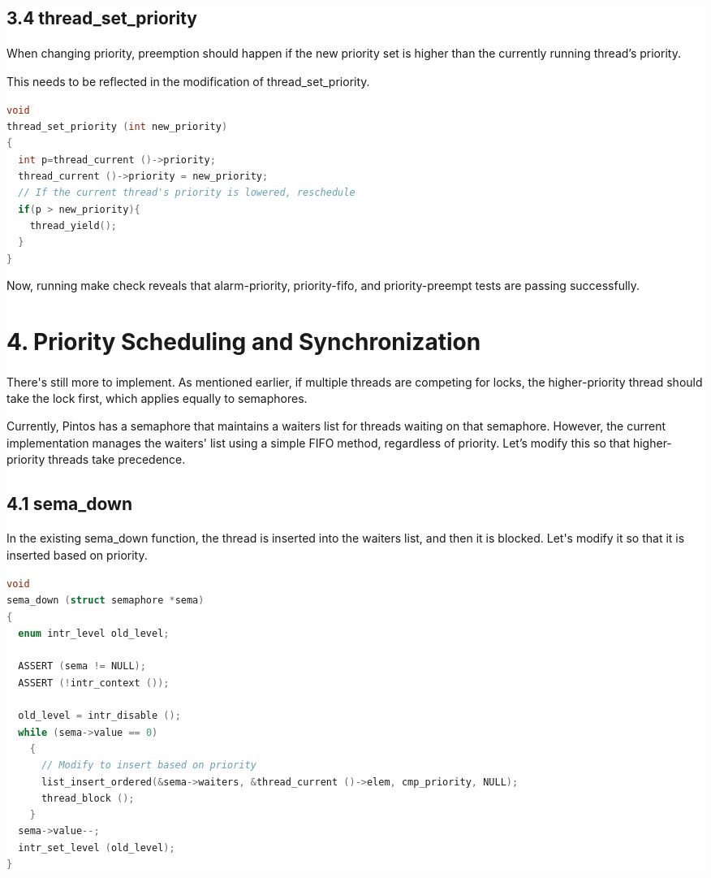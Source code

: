 ## 3.4 thread_set_priority

When changing priority, preemption should happen if the new priority set is higher than the currently running thread’s priority. 

This needs to be reflected in the modification of thread_set_priority.

```c
void
thread_set_priority (int new_priority)
{
  int p=thread_current ()->priority;
  thread_current ()->priority = new_priority;
  // If the current thread's priority is lowered, reschedule
  if(p > new_priority){
    thread_yield();
  }
}
```

Now, running make check reveals that alarm-priority, priority-fifo, and priority-preempt tests are passing successfully.

# 4. Priority Scheduling and Synchronization

There's still more to implement. As mentioned earlier, if multiple threads are competing for locks, the higher-priority thread should take the lock first, which applies equally to semaphores.

Currently, Pintos has a semaphore that maintains a waiters list for threads waiting on that semaphore. However, the current implementation manages the waiters' list using a simple FIFO method, regardless of priority. Let’s modify this so that higher-priority threads take precedence.

## 4.1 sema_down

In the existing sema_down function, the thread is inserted into the waiters list, and then it is blocked. Let's modify it so that it is inserted based on priority.

```c
void
sema_down (struct semaphore *sema)
{
  enum intr_level old_level;

  ASSERT (sema != NULL);
  ASSERT (!intr_context ());

  old_level = intr_disable ();
  while (sema->value == 0)
    {
      // Modify to insert based on priority
      list_insert_ordered(&sema->waiters, &thread_current ()->elem, cmp_priority, NULL);
      thread_block ();
    }
  sema->value--;
  intr_set_level (old_level);
}
```
